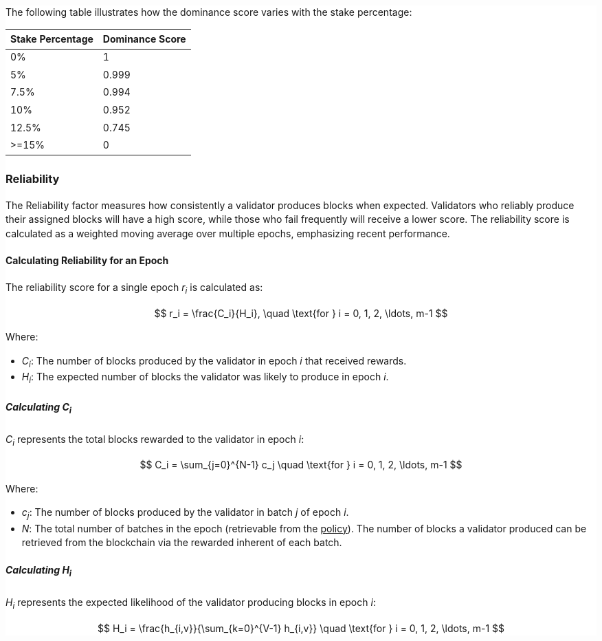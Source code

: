 </figcaption>

</figure>

The following table illustrates how the dominance score varies with the stake percentage:

| Stake Percentage | Dominance Score  |
| ---------------- | ----------- |
| 0%               | 1           |
| 5%               | 0.999       |
| 7.5%             | 0.994       |
| 10%              | 0.952       |
| 12.5%            | 0.745       |
| >=15%            | 0           |

### Reliability

The Reliability factor measures how consistently a validator produces blocks when expected. Validators who reliably produce their assigned blocks will have a high score, while those who fail frequently will receive a lower score. The reliability score is calculated as a weighted moving average over multiple epochs, emphasizing recent performance.

#### Calculating Reliability for an Epoch

The reliability score for a single epoch $r_i$ is calculated as:

$$
r_i = \frac{C_i}{H_i}, \quad \text{for } i = 0, 1, 2, \ldots, m-1
$$

Where:
- $C_i$: The number of blocks produced by the validator in epoch $i$ that received rewards.
- $H_i$: The expected number of blocks the validator was likely to produce in epoch $i$.

##### **Calculating $C_i$**
$C_i$ represents the total blocks rewarded to the validator in epoch $i$:

$$
C_i = \sum_{j=0}^{N-1} c_j \quad \text{for } i = 0, 1, 2, \ldots, m-1
$$

Where:
- $c_j$: The number of blocks produced by the validator in batch $j$ of epoch $i$.
- $N$: The total number of batches in the epoch (retrievable from the [policy](htts://github.com/nimiq/core-rs-albatross/blob/albatross/primitives/src/policy.rs)).
The number of blocks a validator produced can be retrieved from the blockchain via the rewarded inherent of each batch.

##### **Calculating $H_i$**
$H_i$ represents the expected likelihood of the validator producing blocks in epoch $i$:

$$
H_i = \frac{h_{i,v}}{\sum_{k=0}^{V-1} h_{i,v}} \quad \text{for } i = 0, 1, 2, \ldots, m-1
$$
